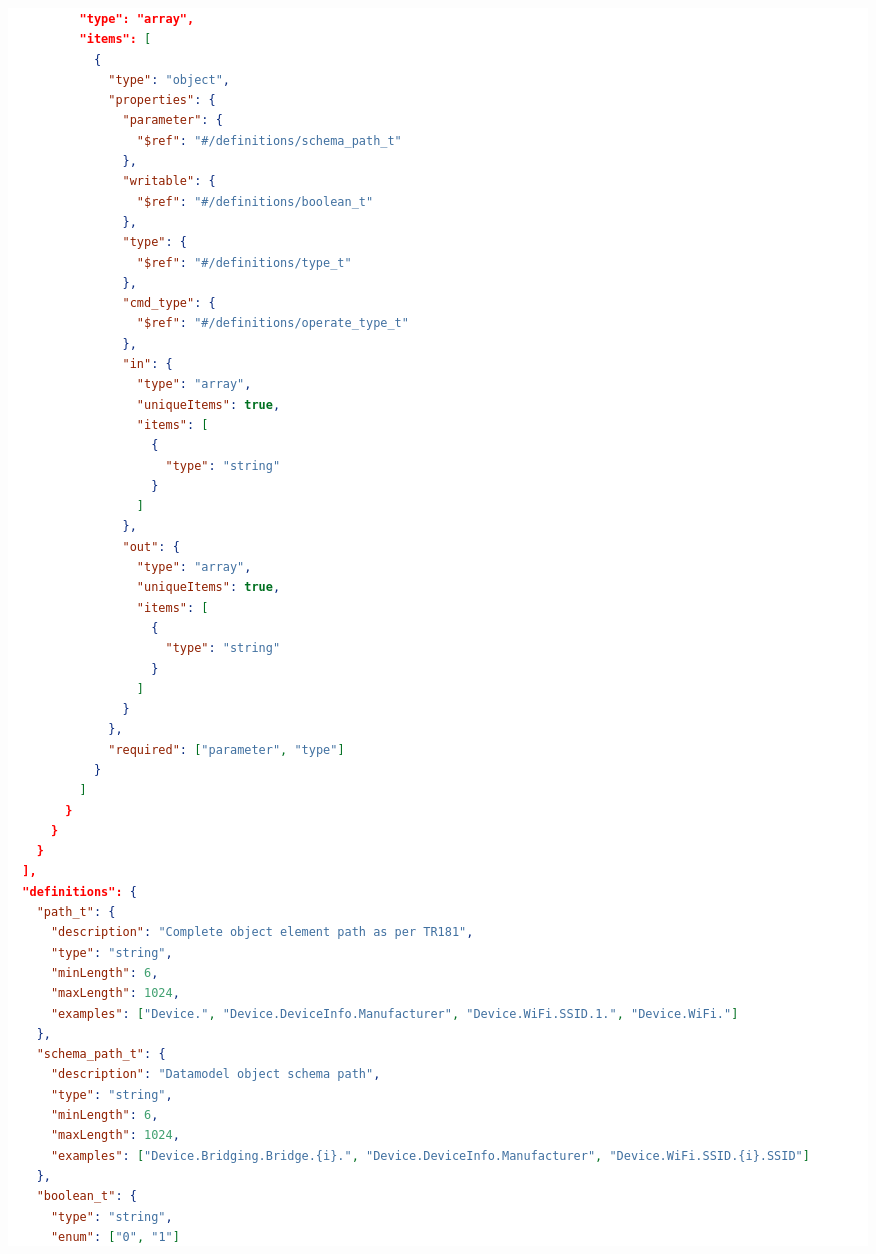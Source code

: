 ```json
          "type": "array",
          "items": [
            {
              "type": "object",
              "properties": {
                "parameter": {
                  "$ref": "#/definitions/schema_path_t"
                },
                "writable": {
                  "$ref": "#/definitions/boolean_t"
                },
                "type": {
                  "$ref": "#/definitions/type_t"
                },
                "cmd_type": {
                  "$ref": "#/definitions/operate_type_t"
                },
                "in": {
                  "type": "array",
                  "uniqueItems": true,
                  "items": [
                    {
                      "type": "string"
                    }
                  ]
                },
                "out": {
                  "type": "array",
                  "uniqueItems": true,
                  "items": [
                    {
                      "type": "string"
                    }
                  ]
                }
              },
              "required": ["parameter", "type"]
            }
          ]
        }
      }
    }
  ],
  "definitions": {
    "path_t": {
      "description": "Complete object element path as per TR181",
      "type": "string",
      "minLength": 6,
      "maxLength": 1024,
      "examples": ["Device.", "Device.DeviceInfo.Manufacturer", "Device.WiFi.SSID.1.", "Device.WiFi."]
    },
    "schema_path_t": {
      "description": "Datamodel object schema path",
      "type": "string",
      "minLength": 6,
      "maxLength": 1024,
      "examples": ["Device.Bridging.Bridge.{i}.", "Device.DeviceInfo.Manufacturer", "Device.WiFi.SSID.{i}.SSID"]
    },
    "boolean_t": {
      "type": "string",
      "enum": ["0", "1"]
```